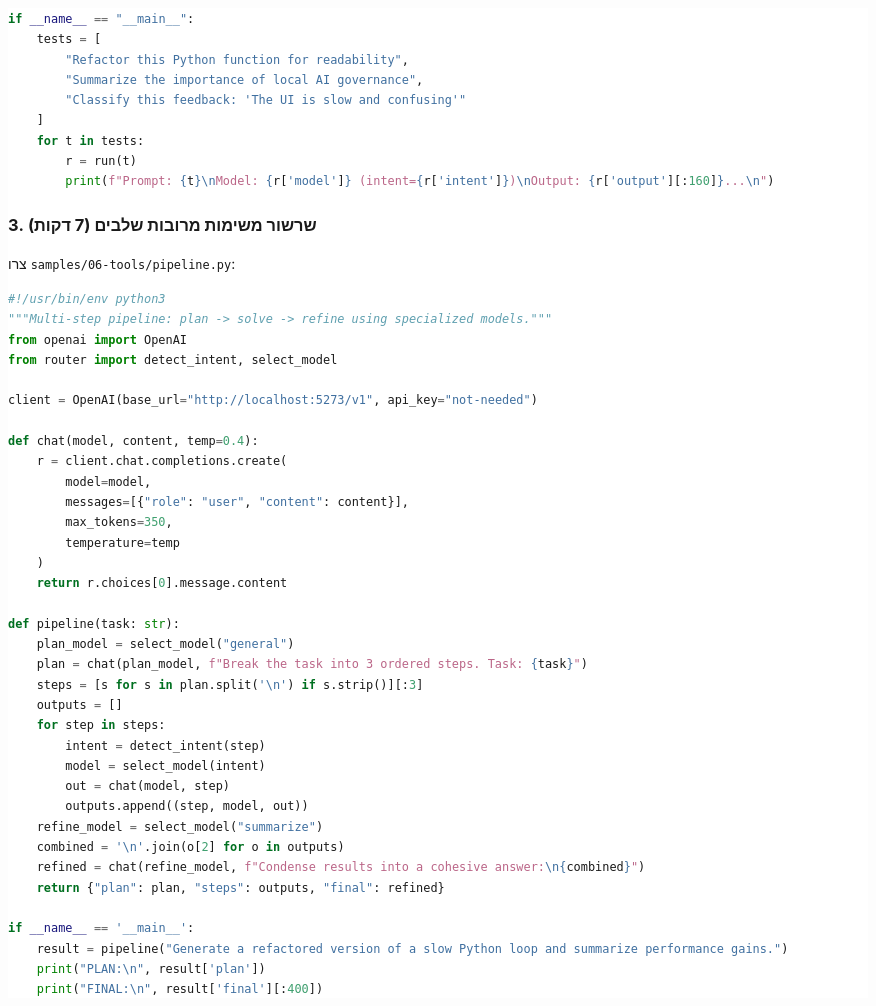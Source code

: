 ```python
if __name__ == "__main__":
    tests = [
        "Refactor this Python function for readability",
        "Summarize the importance of local AI governance",
        "Classify this feedback: 'The UI is slow and confusing'"
    ]
    for t in tests:
        r = run(t)
        print(f"Prompt: {t}\nModel: {r['model']} (intent={r['intent']})\nOutput: {r['output'][:160]}...\n")
```


### 3. שרשור משימות מרובות שלבים (7 דקות)

צרו `samples/06-tools/pipeline.py`:

```python
#!/usr/bin/env python3
"""Multi-step pipeline: plan -> solve -> refine using specialized models."""
from openai import OpenAI
from router import detect_intent, select_model

client = OpenAI(base_url="http://localhost:5273/v1", api_key="not-needed")

def chat(model, content, temp=0.4):
    r = client.chat.completions.create(
        model=model,
        messages=[{"role": "user", "content": content}],
        max_tokens=350,
        temperature=temp
    )
    return r.choices[0].message.content

def pipeline(task: str):
    plan_model = select_model("general")
    plan = chat(plan_model, f"Break the task into 3 ordered steps. Task: {task}")
    steps = [s for s in plan.split('\n') if s.strip()][:3]
    outputs = []
    for step in steps:
        intent = detect_intent(step)
        model = select_model(intent)
        out = chat(model, step)
        outputs.append((step, model, out))
    refine_model = select_model("summarize")
    combined = '\n'.join(o[2] for o in outputs)
    refined = chat(refine_model, f"Condense results into a cohesive answer:\n{combined}")
    return {"plan": plan, "steps": outputs, "final": refined}

if __name__ == '__main__':
    result = pipeline("Generate a refactored version of a slow Python loop and summarize performance gains.")
    print("PLAN:\n", result['plan'])
    print("FINAL:\n", result['final'][:400])
```

